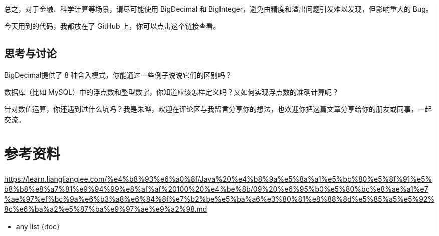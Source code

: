 总之，对于金融、科学计算等场景，请尽可能使用 BigDecimal 和 BigInteger，避免由精度和溢出问题引发难以发现，但影响重大的 Bug。

今天用到的代码，我都放在了 GitHub 上，你可以点击这个链接查看。

## 思考与讨论

BigDecimal提供了 8 种舍入模式，你能通过一些例子说说它们的区别吗？

数据库（比如 MySQL）中的浮点数和整型数字，你知道应该怎样定义吗？又如何实现浮点数的准确计算呢？

针对数值运算，你还遇到过什么坑吗？我是朱晔，欢迎在评论区与我留言分享你的想法，也欢迎你把这篇文章分享给你的朋友或同事，一起交流。




# 参考资料

https://learn.lianglianglee.com/%e4%b8%93%e6%a0%8f/Java%20%e4%b8%9a%e5%8a%a1%e5%bc%80%e5%8f%91%e5%b8%b8%e8%a7%81%e9%94%99%e8%af%af%20100%20%e4%be%8b/09%20%e6%95%b0%e5%80%bc%e8%ae%a1%e7%ae%97%ef%bc%9a%e6%b3%a8%e6%84%8f%e7%b2%be%e5%ba%a6%e3%80%81%e8%88%8d%e5%85%a5%e5%92%8c%e6%ba%a2%e5%87%ba%e9%97%ae%e9%a2%98.md

* any list
{:toc}
